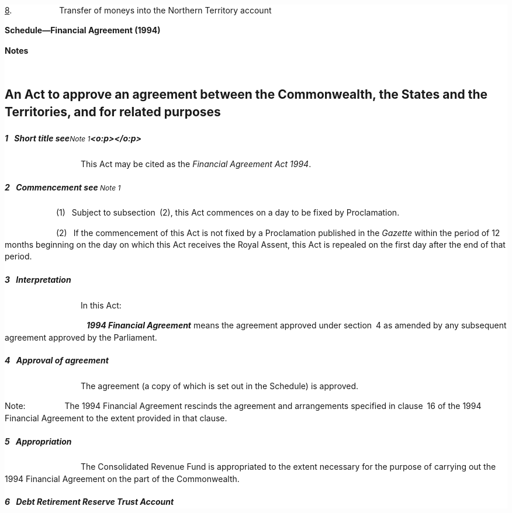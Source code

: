 [8](#8).            Transfer of moneys into the Northern Territory account<span style="mso-tab-count: 1 dotted">                   </span>

**Schedule—Financial Agreement (1994)<span style="mso-tab-count: 1">                                                                     </span>** 

**Notes<span style="mso-tab-count: 1">                                                                                                                                            </span>** 


## An Act to approve an agreement between the Commonwealth, the States and the Territories, and for related purposes

##### <a id="1"></a>1  Short title<span style="FONT-WEIGHT: normal; FONT-SIZE: 9pt; FONT-FAMILY: Helvetica; mso-bidi-font-size: 13.0pt; mso-bidi-font-family: Arial"> </span>_see_<span style="FONT-WEIGHT: normal; FONT-SIZE: 9pt; mso-bidi-font-size: 13.0pt">Note 1</span><span style="FONT-WEIGHT: normal; FONT-SIZE: 9pt; FONT-FAMILY: Helvetica; mso-bidi-font-size: 13.0pt; mso-bidi-font-family: Arial"></span><o:p></o:p>

                   This Act may be cited as the _Financial Agreement Act 1994_.

##### <a id="2"></a>2  Commencement<span style="FONT-WEIGHT: normal; FONT-SIZE: 9pt; FONT-FAMILY: Helvetica; mso-bidi-font-size: 13.0pt; mso-bidi-font-family: Arial"> </span>_see_<span style="FONT-WEIGHT: normal; FONT-SIZE: 9pt; mso-bidi-font-size: 13.0pt"> Note 1</span><span style="FONT-WEIGHT: normal; FONT-SIZE: 9pt; FONT-FAMILY: Helvetica; mso-bidi-font-size: 13.0pt; mso-bidi-font-family: Arial"></span>

             (1)  Subject to subsection (2), this Act commences on a day to be fixed by Proclamation.

             (2)  If the commencement of this Act is not fixed by a Proclamation published in the _Gazette_ within the period of 12 months beginning on the day on which this Act receives the Royal Assent, this Act is repealed on the first day after the end of that period.

##### <a id="3"></a>3  Interpretation

                   In this Act:

                    <a name="1994-financi-agreem"></a>**_1994 Financial Agreement_** means the agreement approved under section 4 as amended by any subsequent agreement approved by the Parliament.

##### <a id="4"></a>4  Approval of agreement

                   The agreement (a copy of which is set out in the Schedule) is approved.

Note:          The 1994 Financial Agreement rescinds the agreement and arrangements specified in clause 16 of the 1994 Financial Agreement to the extent provided in that clause.

##### <a id="5"></a>5  Appropriation

                   The Consolidated Revenue Fund is appropriated to the extent necessary for the purpose of carrying out the 1994 Financial Agreement on the part of the Commonwealth.

##### <a id="6"></a>6  Debt Retirement Reserve Trust Account
